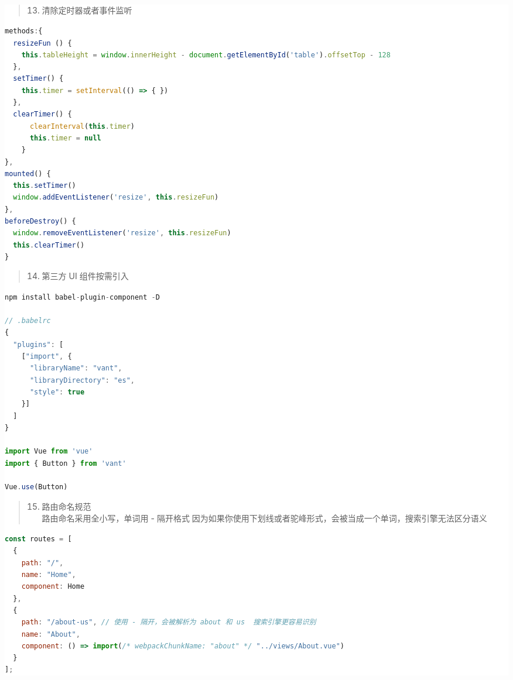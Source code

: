 > 13. 清除定时器或者事件监听

```javascript
methods:{
  resizeFun () {
    this.tableHeight = window.innerHeight - document.getElementById('table').offsetTop - 128
  },
  setTimer() {
    this.timer = setInterval(() => { })
  },
  clearTimer() {
	  clearInterval(this.timer)
      this.timer = null
	}
},
mounted() {
  this.setTimer()
  window.addEventListener('resize', this.resizeFun)
},
beforeDestroy() {
  window.removeEventListener('resize', this.resizeFun)
  this.clearTimer()
}
```

> 14. 第三方 UI 组件按需引入

```javascript
npm install babel-plugin-component -D

// .babelrc
{
  "plugins": [
    ["import", {
      "libraryName": "vant",
      "libraryDirectory": "es",
      "style": true
    }]
  ]
}

import Vue from 'vue'
import { Button } from 'vant'

Vue.use(Button)
```

> 15. 路由命名规范  
>     路由命名采用全小写，单词用 - 隔开格式 因为如果你使用下划线或者驼峰形式，会被当成一个单词，搜索引擎无法区分语义

```javascript
const routes = [
  {
    path: "/",
    name: "Home",
    component: Home
  },
  {
    path: "/about-us", // 使用 - 隔开，会被解析为 about 和 us  搜索引擎更容易识别
    name: "About",
    component: () => import(/* webpackChunkName: "about" */ "../views/About.vue")
  }
];
```
